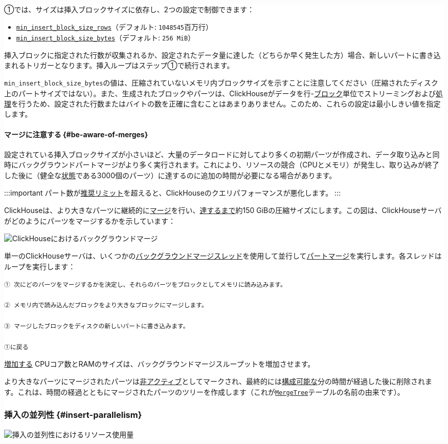 ①では、サイズは挿入ブロックサイズに依存し、2つの設定で制御できます：

- [`min_insert_block_size_rows`](/operations/settings/settings#min_insert_block_size_rows)（デフォルト: `1048545`百万行）
- [`min_insert_block_size_bytes`](/operations/settings/settings#min_insert_block_size_bytes)（デフォルト: `256 MiB`）

挿入ブロックに指定された行数が収集されるか、設定されたデータ量に達した（どちらか早く発生した方）場合、新しいパートに書き込まれるトリガーとなります。挿入ループはステップ①で続行されます。

`min_insert_block_size_bytes`の値は、圧縮されていないメモリ内ブロックサイズを示すことに注意してください（圧縮されたディスク上のパートサイズではない）。また、生成されたブロックやパーツは、ClickHouseがデータを行-[ブロック](/operations/settings/settings#max_block_size)単位でストリーミングおよび[処理](https://clickhouse.com/company/events/query-performance-introspection)を行うため、設定された行数またはバイトの数を正確に含むことはあまりありません。このため、これらの設定は最小しきい値を指定します。
#### マージに注意する {#be-aware-of-merges}

設定されている挿入ブロックサイズが小さいほど、大量のデータロードに対してより多くの初期パーツが作成され、データ取り込みと同時にバックグラウンドパートマージがより多く実行されます。これにより、リソースの競合（CPUとメモリ）が発生し、取り込みが終了した後に（健全な[状態](/operations/settings/merge-tree-settings#parts-to-throw-insert)である3000個のパーツ）に達するのに追加の時間が必要になる場合があります。

:::important
パート数が[推奨リミット](/operations/settings/merge-tree-settings#parts-to-throw-insert)を超えると、ClickHouseのクエリパフォーマンスが悪化します。
:::

ClickHouseは、より大きなパーツに継続的に[マージ](https://clickhouse.com/blog/asynchronous-data-inserts-in-clickhouse#data-needs-to-be-batched-for-optimal-performance)を行い、[達するまで](https://operations/settings/merge-tree-settings#max-bytes-to-merge-at-max-space-in-pool)約150 GiBの圧縮サイズにします。この図は、ClickHouseサーバがどのようにパーツをマージするかを示しています：

<img src={Merges} alt="ClickHouseにおけるバックグラウンドマージ" />

単一のClickHouseサーバは、いくつかの[バックグラウンドマージスレッド](/operations/server-configuration-parameters/settings#background_pool_size)を使用して並行して[パートマージ](https://clickhouse.com/blog/supercharge-your-clickhouse-data-loads-part1#more-parts--more-background-part-merges:~:text=to%20execute%20concurrent-,part%20merges,-.%20Each%20thread%20executes)を実行します。各スレッドはループを実行します：

```bash
① 次にどのパーツをマージするかを決定し、それらのパーツをブロックとしてメモリに読み込みます。

② メモリ内で読み込んだブロックをより大きなブロックにマージします。

③ マージしたブロックをディスクの新しいパートに書き込みます。

①に戻る
```

[増加する](https://clickhouse.com/blog/supercharge-your-clickhouse-data-loads-part1#hardware-size) CPUコア数とRAMのサイズは、バックグラウンドマージスループットを増加させます。

より大きなパーツにマージされたパーツは[非アクティブ](/operations/system-tables/parts)としてマークされ、最終的には[構成可能な](https://operations/settings/merge-tree-settings#old-parts-lifetime)分の時間が経過した後に削除されます。これは、時間の経過とともにマージされたパーツのツリーを作成します（これが[`MergeTree`](/engines/table-engines/mergetree-family)テーブルの名前の由来です）。
### 挿入の並列性 {#insert-parallelism}

<img src={ResourceUsage} alt="挿入の並列性におけるリソース使用量" />
